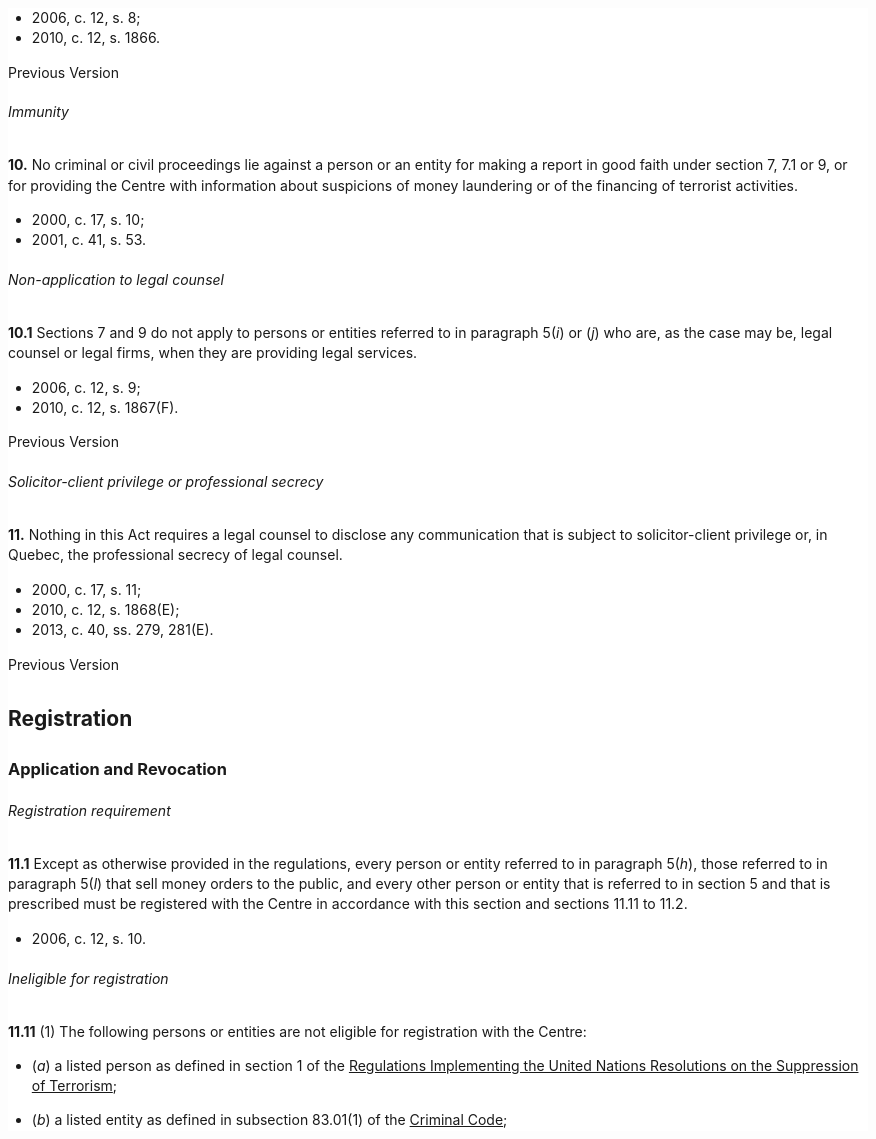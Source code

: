   * 2006, c. 12, s. 8;
  * 2010, c. 12, s. 1866.

Previous Version

###### Immunity

**10.** No criminal or civil proceedings lie against a person or an entity for making a report in good faith under section 7, 7.1 or 9, or for providing the Centre with information about suspicions of money laundering or of the financing of terrorist activities.

  * 2000, c. 17, s. 10;
  * 2001, c. 41, s. 53.

###### Non-application to legal counsel

**10.1** Sections 7 and 9 do not apply to persons or entities referred to in paragraph 5(_i_) or (_j_) who are, as the case may be, legal counsel or legal firms, when they are providing legal services.

  * 2006, c. 12, s. 9;
  * 2010, c. 12, s. 1867(F).

Previous Version

###### Solicitor-client privilege or professional secrecy

**11.** Nothing in this Act requires a legal counsel to disclose any communication that is subject to solicitor-client privilege or, in Quebec, the professional secrecy of legal counsel.

  * 2000, c. 17, s. 11;
  * 2010, c. 12, s. 1868(E);
  * 2013, c. 40, ss. 279, 281(E).

Previous Version

## Registration

### Application and Revocation

###### Registration requirement

**11.1** Except as otherwise provided in the regulations, every person or entity referred to in paragraph 5(_h_), those referred to in paragraph 5(_l_) that sell money orders to the public, and every other person or entity that is referred to in section 5 and that is prescribed must be registered with the Centre in accordance with this section and sections 11.11 to 11.2.

  * 2006, c. 12, s. 10.

###### Ineligible for registration

**11.11** (1) The following persons or entities are not eligible for registration with the Centre:

  * (_a_) a listed person as defined in section 1 of the [Regulations Implementing the United Nations Resolutions on the Suppression of Terrorism](/canada/eng/regulations/SOR/SOR-2001-360.md);

  * (_b_) a listed entity as defined in subsection 83.01(1) of the [Criminal Code](/canada/eng/acts/C/C-46.md);
